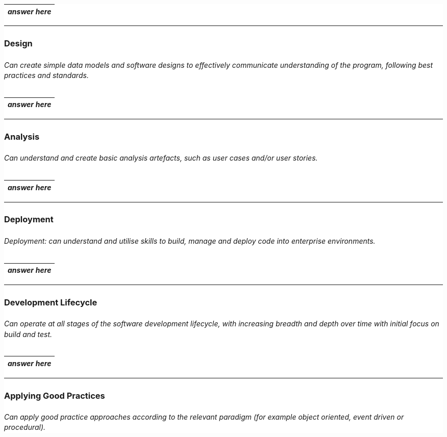 
| _answer here_ |
|-|

---
### Design
###### Can create simple data models and software designs to effectively communicate understanding of the program, following best practices and standards.

| _answer here_ |
|-|

---
### Analysis
###### Can understand and create basic analysis artefacts, such as user cases and/or user stories.

| _answer here_ |
|-|

---
### Deployment
###### Deployment: can understand and utilise skills to build, manage and deploy code into enterprise environments.

| _answer here_ |
|-|

---
### Development Lifecycle
###### Can operate at all stages of the software development lifecycle, with increasing breadth and depth over time with initial focus on build and test.

| _answer here_ |
|-|

---
### Applying Good Practices
###### Can apply good practice approaches according to the relevant paradigm (for example object oriented, event driven or procedural).
